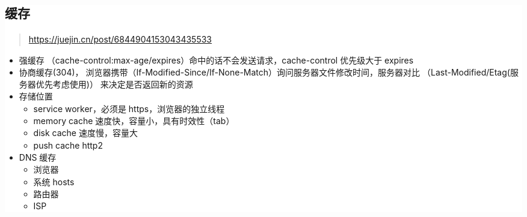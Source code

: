 ## 缓存

> https://juejin.cn/post/6844904153043435533

- 强缓存 （cache-control:max-age/expires）命中的话不会发送请求，cache-control 优先级大于 expires
- 协商缓存(304)， 浏览器携带（If-Modified-Since/If-None-Match）询问服务器文件修改时间，服务器对比 （Last-Modified/Etag(服务器优先考虑使用)） 来决定是否返回新的资源
- 存储位置
  - service worker，必须是 https，浏览器的独立线程
  - memory cache 速度快，容量小，具有时效性（tab）
  - disk cache 速度慢，容量大
  - push cache http2
- DNS 缓存
  - 浏览器
  - 系统 hosts
  - 路由器
  - ISP
